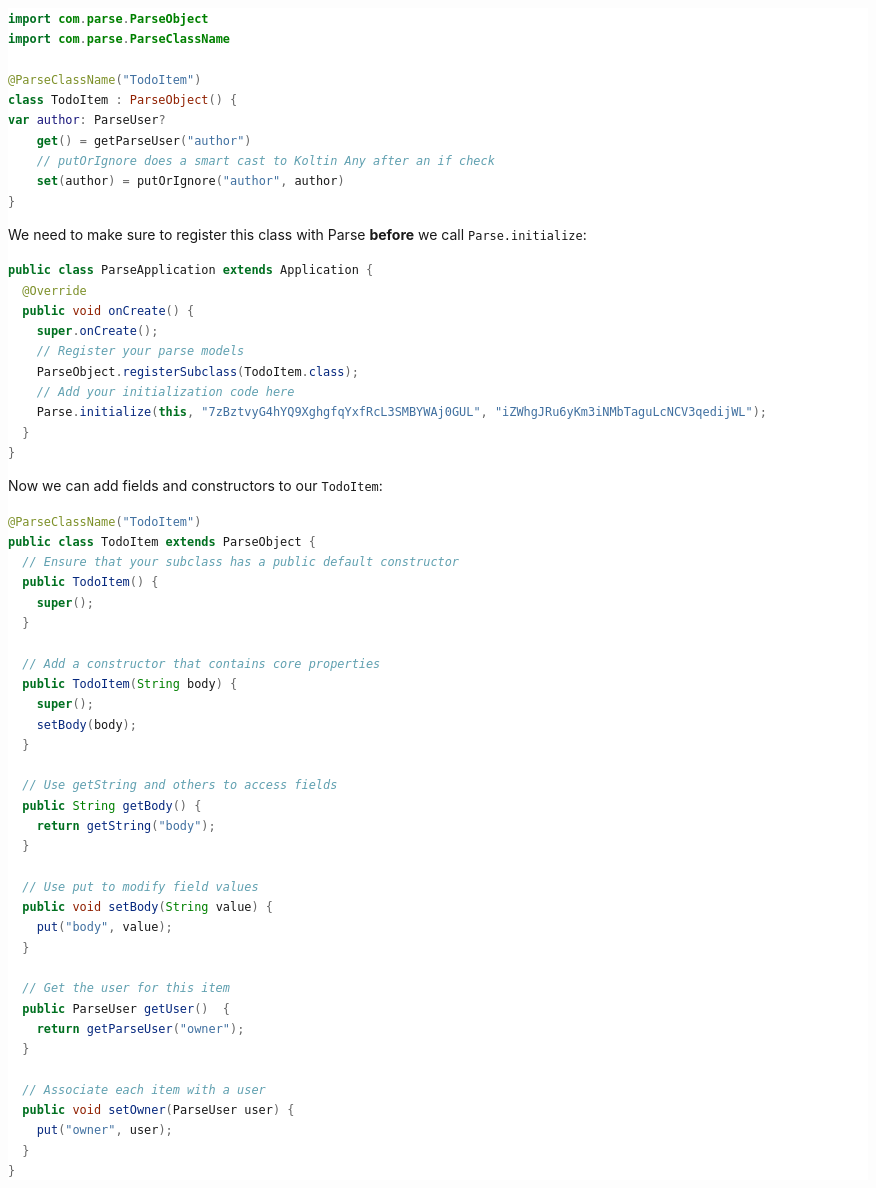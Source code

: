 ```kotlin
import com.parse.ParseObject
import com.parse.ParseClassName

@ParseClassName("TodoItem")
class TodoItem : ParseObject() {
var author: ParseUser?
    get() = getParseUser("author")
    // putOrIgnore does a smart cast to Koltin Any after an if check 
    set(author) = putOrIgnore("author", author)
}
```

We need to make sure to register this class with Parse **before** we call `Parse.initialize`:

```java
public class ParseApplication extends Application {
  @Override
  public void onCreate() {
    super.onCreate();
    // Register your parse models
    ParseObject.registerSubclass(TodoItem.class);
    // Add your initialization code here
    Parse.initialize(this, "7zBztvyG4hYQ9XghgfqYxfRcL3SMBYWAj0GUL", "iZWhgJRu6yKm3iNMbTaguLcNCV3qedijWL");
  }		
}
```

Now we can add fields and constructors to our `TodoItem`:

```java
@ParseClassName("TodoItem")
public class TodoItem extends ParseObject {
  // Ensure that your subclass has a public default constructor
  public TodoItem() {
    super();
  }

  // Add a constructor that contains core properties
  public TodoItem(String body) {
    super();
    setBody(body);
  }

  // Use getString and others to access fields
  public String getBody() {
    return getString("body");
  }

  // Use put to modify field values
  public void setBody(String value) {
    put("body", value);
  }

  // Get the user for this item
  public ParseUser getUser()  {
    return getParseUser("owner");
  }

  // Associate each item with a user
  public void setOwner(ParseUser user) {
    put("owner", user);
  }
}
```
